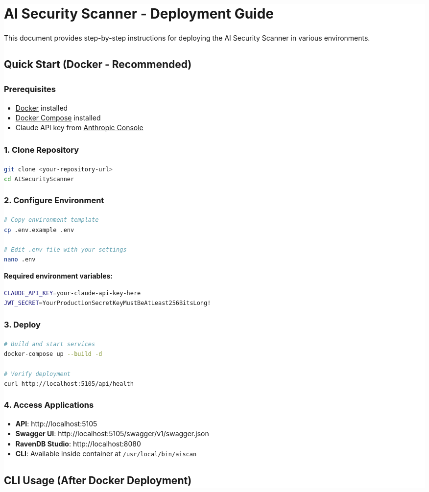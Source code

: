# AI Security Scanner - Deployment Guide

This document provides step-by-step instructions for deploying the AI Security Scanner in various environments.

## Quick Start (Docker - Recommended)

### Prerequisites
- [Docker](https://docs.docker.com/get-docker/) installed
- [Docker Compose](https://docs.docker.com/compose/install/) installed
- Claude API key from [Anthropic Console](https://console.anthropic.com/)

### 1. Clone Repository
```bash
git clone <your-repository-url>
cd AISecurityScanner
```

### 2. Configure Environment
```bash
# Copy environment template
cp .env.example .env

# Edit .env file with your settings
nano .env
```

**Required environment variables:**
```bash
CLAUDE_API_KEY=your-claude-api-key-here
JWT_SECRET=YourProductionSecretKeyMustBeAtLeast256BitsLong!
```

### 3. Deploy
```bash
# Build and start services
docker-compose up --build -d

# Verify deployment
curl http://localhost:5105/api/health
```

### 4. Access Applications
- **API**: http://localhost:5105
- **Swagger UI**: http://localhost:5105/swagger/v1/swagger.json
- **RavenDB Studio**: http://localhost:8080
- **CLI**: Available inside container at `/usr/local/bin/aiscan`

## CLI Usage (After Docker Deployment)
